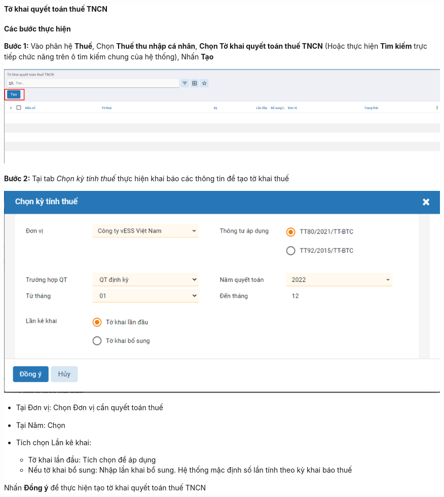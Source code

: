 #### Tờ khai quyết toán thuế TNCN

**Các bước thực hiện**

**Bước 1:** Vào phân hệ **Thuế**, Chọn **Thuế thu nhập cá nhân**, **Chọn Tờ khai quyết toán thuế TNCN** (Hoặc thực hiện **Tìm kiếm** trực tiếp chức năng trên ô tìm kiếm chung của hệ thống), Nhấn **Tạo**

![](images/dbt_Thue_ThueTNCN_TaoMoi_QT.png)

**Bước 2:** Tại tab *Chọn kỳ tính thuế* thực hiện khai báo các thông tin để tạo tờ khai thuế

![](images/dbt_Thue_ThueTNCN_ToKhaiQT_NhapTTKyTinhThue00.png)

 

* Tại Đơn vị: Chọn Đơn vị cần quyết toán thuế

- Tại Năm: Chọn 

- Tích chọn Lần kê khai:
  -  Tờ khai lần đầu: Tích chọn để áp dụng  
  -  Nếu tờ khai bổ sung: Nhập lần khai bổ sung. Hệ thống mặc định số lần tính theo kỳ khai báo thuế

Nhấn **Đồng ý** để thực hiện tạo tờ khai quyết toán thuế TNCN
